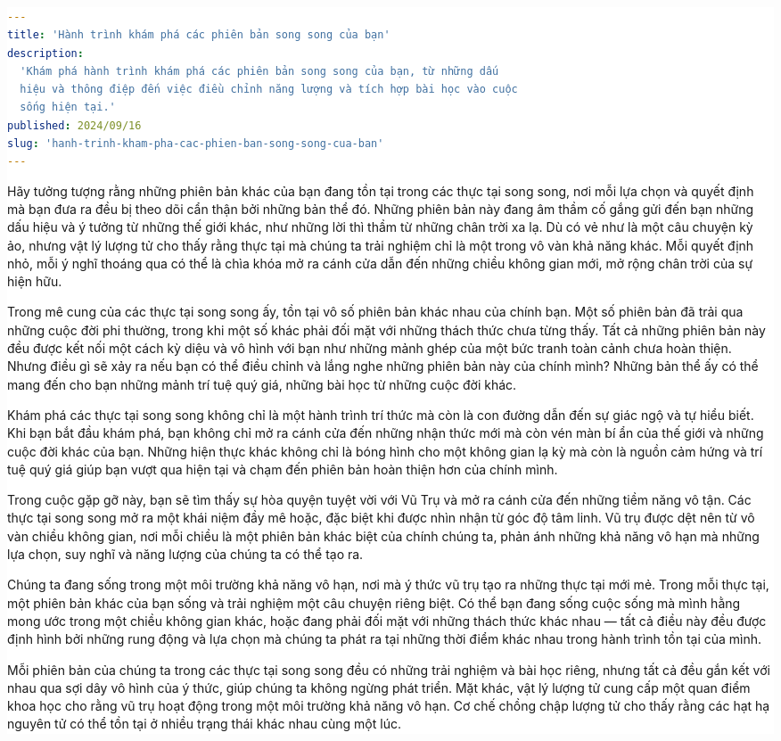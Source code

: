```yaml
---
title: 'Hành trình khám phá các phiên bản song song của bạn'
description:
  'Khám phá hành trình khám phá các phiên bản song song của bạn, từ những dấu
  hiệu và thông điệp đến việc điều chỉnh năng lượng và tích hợp bài học vào cuộc
  sống hiện tại.'
published: 2024/09/16
slug: 'hanh-trinh-kham-pha-cac-phien-ban-song-song-cua-ban'
---
```


Hãy tưởng tượng rằng những phiên bản khác của bạn đang tồn tại trong các thực
tại song song, nơi mỗi lựa chọn và quyết định mà bạn đưa ra đều bị theo dõi cẩn
thận bởi những bản thể đó. Những phiên bản này đang âm thầm cố gắng gửi đến bạn
những dấu hiệu và ý tưởng từ những thế giới khác, như những lời thì thầm từ
những chân trời xa lạ. Dù có vẻ như là một câu chuyện kỳ ảo, nhưng vật lý lượng
tử cho thấy rằng thực tại mà chúng ta trải nghiệm chỉ là một trong vô vàn khả
năng khác. Mỗi quyết định nhỏ, mỗi ý nghĩ thoáng qua có thể là chìa khóa mở ra
cánh cửa dẫn đến những chiều không gian mới, mở rộng chân trời của sự hiện hữu.

Trong mê cung của các thực tại song song ấy, tồn tại vô số phiên bản khác nhau
của chính bạn. Một số phiên bản đã trải qua những cuộc đời phi thường, trong khi
một số khác phải đối mặt với những thách thức chưa từng thấy. Tất cả những phiên
bản này đều được kết nối một cách kỳ diệu và vô hình với bạn như những mảnh ghép
của một bức tranh toàn cảnh chưa hoàn thiện. Nhưng điều gì sẽ xảy ra nếu bạn có
thể điều chỉnh và lắng nghe những phiên bản này của chính mình? Những bản thể ấy
có thể mang đến cho bạn những mảnh trí tuệ quý giá, những bài học từ những cuộc
đời khác.

Khám phá các thực tại song song không chỉ là một hành trình trí thức mà còn là
con đường dẫn đến sự giác ngộ và tự hiểu biết. Khi bạn bắt đầu khám phá, bạn
không chỉ mở ra cánh cửa đến những nhận thức mới mà còn vén màn bí ẩn của thế
giới và những cuộc đời khác của bạn. Những hiện thực khác không chỉ là bóng hình
cho một không gian lạ kỳ mà còn là nguồn cảm hứng và trí tuệ quý giá giúp bạn
vượt qua hiện tại và chạm đến phiên bản hoàn thiện hơn của chính mình.

Trong cuộc gặp gỡ này, bạn sẽ tìm thấy sự hòa quyện tuyệt vời với Vũ Trụ và mở
ra cánh cửa đến những tiềm năng vô tận. Các thực tại song song mở ra một khái
niệm đầy mê hoặc, đặc biệt khi được nhìn nhận từ góc độ tâm linh. Vũ trụ được
dệt nên từ vô vàn chiều không gian, nơi mỗi chiều là một phiên bản khác biệt của
chính chúng ta, phản ánh những khả năng vô hạn mà những lựa chọn, suy nghĩ và
năng lượng của chúng ta có thể tạo ra.

Chúng ta đang sống trong một môi trường khả năng vô hạn, nơi mà ý thức vũ trụ
tạo ra những thực tại mới mẻ. Trong mỗi thực tại, một phiên bản khác của bạn
sống và trải nghiệm một câu chuyện riêng biệt. Có thể bạn đang sống cuộc sống mà
mình hằng mong ước trong một chiều không gian khác, hoặc đang phải đối mặt với
những thách thức khác nhau — tất cả điều này đều được định hình bởi những rung
động và lựa chọn mà chúng ta phát ra tại những thời điểm khác nhau trong hành
trình tồn tại của mình.

Mỗi phiên bản của chúng ta trong các thực tại song song đều có những trải nghiệm
và bài học riêng, nhưng tất cả đều gắn kết với nhau qua sợi dây vô hình của ý
thức, giúp chúng ta không ngừng phát triển. Mặt khác, vật lý lượng tử cung cấp
một quan điểm khoa học cho rằng vũ trụ hoạt động trong một môi trường khả năng
vô hạn. Cơ chế chồng chập lượng tử cho thấy rằng các hạt hạ nguyên tử có thể tồn
tại ở nhiều trạng thái khác nhau cùng một lúc.
